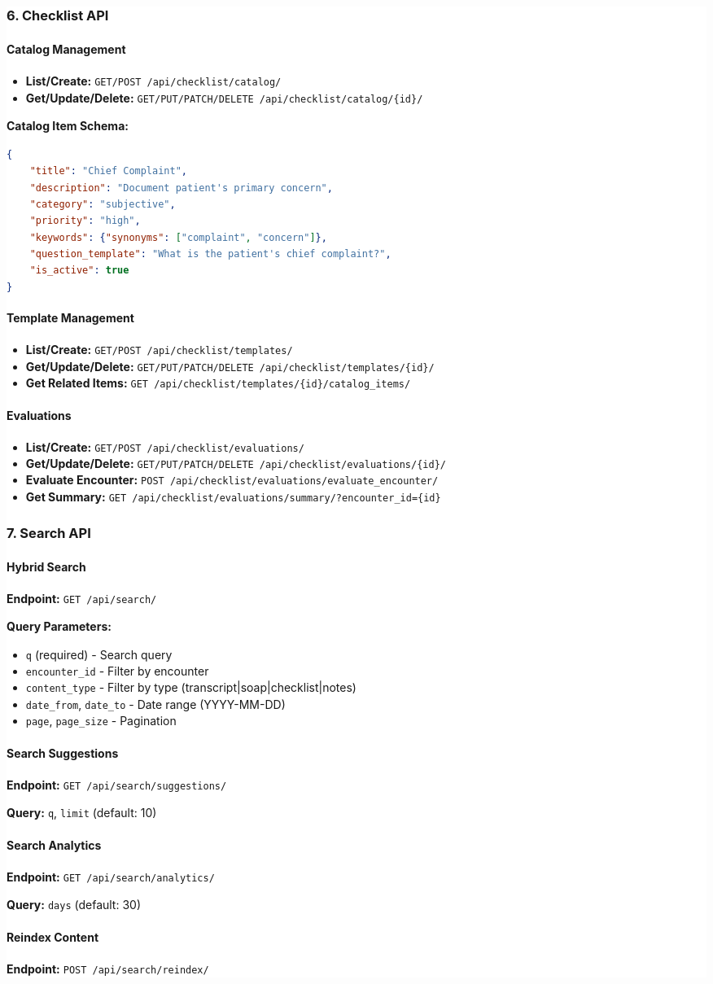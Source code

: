 ### 6. Checklist API

#### Catalog Management
- **List/Create:** `GET/POST /api/checklist/catalog/`
- **Get/Update/Delete:** `GET/PUT/PATCH/DELETE /api/checklist/catalog/{id}/`

**Catalog Item Schema:**
```json
{
    "title": "Chief Complaint",
    "description": "Document patient's primary concern",
    "category": "subjective",
    "priority": "high",
    "keywords": {"synonyms": ["complaint", "concern"]},
    "question_template": "What is the patient's chief complaint?",
    "is_active": true
}
```

#### Template Management
- **List/Create:** `GET/POST /api/checklist/templates/`
- **Get/Update/Delete:** `GET/PUT/PATCH/DELETE /api/checklist/templates/{id}/`
- **Get Related Items:** `GET /api/checklist/templates/{id}/catalog_items/`

#### Evaluations
- **List/Create:** `GET/POST /api/checklist/evaluations/`
- **Get/Update/Delete:** `GET/PUT/PATCH/DELETE /api/checklist/evaluations/{id}/`
- **Evaluate Encounter:** `POST /api/checklist/evaluations/evaluate_encounter/`
- **Get Summary:** `GET /api/checklist/evaluations/summary/?encounter_id={id}`

### 7. Search API

#### Hybrid Search
**Endpoint:** `GET /api/search/`

**Query Parameters:**
- `q` (required) - Search query
- `encounter_id` - Filter by encounter
- `content_type` - Filter by type (transcript|soap|checklist|notes)
- `date_from`, `date_to` - Date range (YYYY-MM-DD)
- `page`, `page_size` - Pagination

#### Search Suggestions
**Endpoint:** `GET /api/search/suggestions/`

**Query:** `q`, `limit` (default: 10)

#### Search Analytics
**Endpoint:** `GET /api/search/analytics/`

**Query:** `days` (default: 30)

#### Reindex Content
**Endpoint:** `POST /api/search/reindex/`
